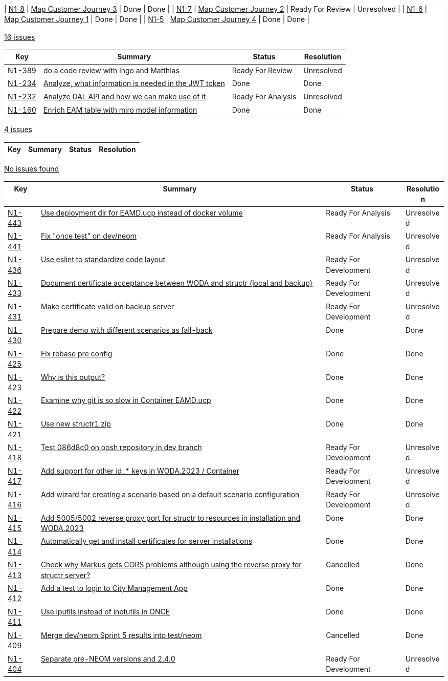 | [N1-8](https://2cu.atlassian.net/browse/N1-8) | [Map Customer Journey 3](https://2cu.atlassian.net/browse/N1-8) | Done | Done |
| [N1-7](https://2cu.atlassian.net/browse/N1-7) | [Map Customer Journey 2](https://2cu.atlassian.net/browse/N1-7) | Ready For Review | Unresolved |
| [N1-6](https://2cu.atlassian.net/browse/N1-6) | [Map Customer Journey 1](https://2cu.atlassian.net/browse/N1-6) | Done | Done |
| [N1-5](https://2cu.atlassian.net/browse/N1-5) | [Map Customer Journey 4](https://2cu.atlassian.net/browse/N1-5) | Done | Done |

[16 issues](https://2cu.atlassian.net/issues/?jql=filter+%3D+%22All+Issues+Marcus%22++&src=confmacro)

| Key | Summary | Status | Resolution |
| --- | --- | --- | --- |
| [N1-389](https://2cu.atlassian.net/browse/N1-389) | [do a code review with Ingo and Matthias](https://2cu.atlassian.net/browse/N1-389) | Ready For Review | Unresolved |
| [N1-234](https://2cu.atlassian.net/browse/N1-234) | [Analyze, what information is needed in the JWT token](https://2cu.atlassian.net/browse/N1-234) | Done | Done |
| [N1-232](https://2cu.atlassian.net/browse/N1-232) | [Analyze DAL API and how we can make use of it](https://2cu.atlassian.net/browse/N1-232) | Ready For Analysis | Unresolved |
| [N1-160](https://2cu.atlassian.net/browse/N1-160) | [Enrich EAM table with miro model information](https://2cu.atlassian.net/browse/N1-160) | Done | Done |

[4 issues](https://2cu.atlassian.net/issues/?jql=filter+%3D+%22All+Issues+Ingo%22++&src=confmacro)

| Key | Summary | Status | Resolution |
| --- | --- | --- | --- |

[No issues found](https://2cu.atlassian.net/issues/?jql=filter+%3D+%22All+issues+Felix%22+&src=confmacro)

| Key | Summary | Status | Resolution |
| --- | --- | --- | --- |
| [N1-443](https://2cu.atlassian.net/browse/N1-443) | [Use deployment dir for EAMD.ucp instead of docker volume](https://2cu.atlassian.net/browse/N1-443) | Ready For Analysis | Unresolved |
| [N1-441](https://2cu.atlassian.net/browse/N1-441) | [Fix "once test" on dev/neom](https://2cu.atlassian.net/browse/N1-441) | Ready For Analysis | Unresolved |
| [N1-436](https://2cu.atlassian.net/browse/N1-436) | [Use eslint to standardize code layout](https://2cu.atlassian.net/browse/N1-436) | Ready For Development | Unresolved |
| [N1-433](https://2cu.atlassian.net/browse/N1-433) | [Document certificate acceptance between WODA and structr (local and backup)](https://2cu.atlassian.net/browse/N1-433) | Ready For Development | Unresolved |
| [N1-431](https://2cu.atlassian.net/browse/N1-431) | [Make certificate valid on backup server](https://2cu.atlassian.net/browse/N1-431) | Ready For Development | Unresolved |
| [N1-430](https://2cu.atlassian.net/browse/N1-430) | [Prepare demo with different scenarios as fall-back](https://2cu.atlassian.net/browse/N1-430) | Done | Done |
| [N1-425](https://2cu.atlassian.net/browse/N1-425) | [Fix rebase pre config](https://2cu.atlassian.net/browse/N1-425) | Done | Done |
| [N1-423](https://2cu.atlassian.net/browse/N1-423) | [Why is this output?](https://2cu.atlassian.net/browse/N1-423) | Done | Done |
| [N1-422](https://2cu.atlassian.net/browse/N1-422) | [Examine why git is so slow in Container EAMD.ucp](https://2cu.atlassian.net/browse/N1-422) | Done | Done |
| [N1-421](https://2cu.atlassian.net/browse/N1-421) | [Use new structr1.zip](https://2cu.atlassian.net/browse/N1-421) | Done | Done |
| [N1-418](https://2cu.atlassian.net/browse/N1-418) | [Test 086d8c0 on oosh repository in dev branch](https://2cu.atlassian.net/browse/N1-418) | Ready For Development | Unresolved |
| [N1-417](https://2cu.atlassian.net/browse/N1-417) | [Add support for other id\_\* keys in WODA.2023 / Container](https://2cu.atlassian.net/browse/N1-417) | Ready For Development | Unresolved |
| [N1-416](https://2cu.atlassian.net/browse/N1-416) | [Add wizard for creating a scenario based on a default scenario configuration](https://2cu.atlassian.net/browse/N1-416) | Ready For Development | Unresolved |
| [N1-415](https://2cu.atlassian.net/browse/N1-415) | [Add 5005/5002 reverse proxy port for structr to resources in installation and WODA.2023](https://2cu.atlassian.net/browse/N1-415) | Done | Done |
| [N1-414](https://2cu.atlassian.net/browse/N1-414) | [Automatically get and install certificates for server installations](https://2cu.atlassian.net/browse/N1-414) | Done | Done |
| [N1-413](https://2cu.atlassian.net/browse/N1-413) | [Check why Markus gets CORS problems although using the reverse proxy for structr server?](https://2cu.atlassian.net/browse/N1-413) | Cancelled | Done |
| [N1-412](https://2cu.atlassian.net/browse/N1-412) | [Add a test to login to City Management App](https://2cu.atlassian.net/browse/N1-412) | Done | Done |
| [N1-411](https://2cu.atlassian.net/browse/N1-411) | [Use iputils instead of inetutils in ONCE](https://2cu.atlassian.net/browse/N1-411) | Done | Done |
| [N1-409](https://2cu.atlassian.net/browse/N1-409) | [Merge dev/neom Sprint 5 results into test/neom](https://2cu.atlassian.net/browse/N1-409) | Cancelled | Done |
| [N1-404](https://2cu.atlassian.net/browse/N1-404) | [Separate pre-NEOM versions and 2.4.0](https://2cu.atlassian.net/browse/N1-404) | Ready For Development | Unresolved |
